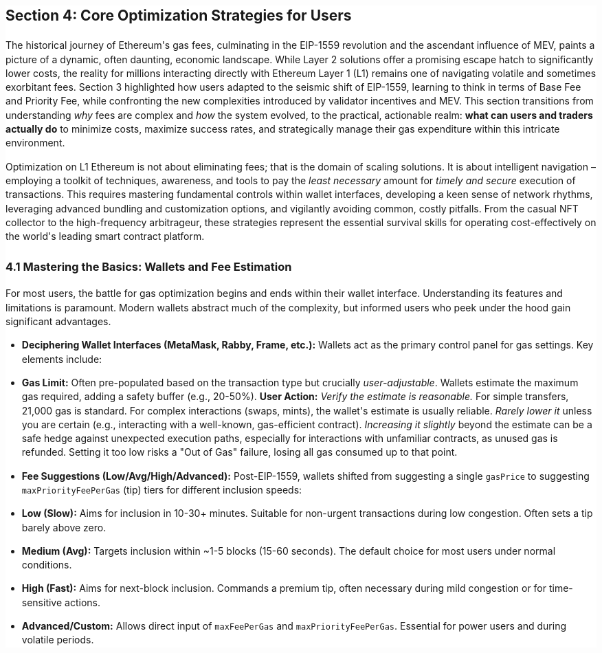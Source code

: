 ## Section 4: Core Optimization Strategies for Users

The historical journey of Ethereum's gas fees, culminating in the EIP-1559 revolution and the ascendant influence of MEV, paints a picture of a dynamic, often daunting, economic landscape. While Layer 2 solutions offer a promising escape hatch to significantly lower costs, the reality for millions interacting directly with Ethereum Layer 1 (L1) remains one of navigating volatile and sometimes exorbitant fees. Section 3 highlighted how users adapted to the seismic shift of EIP-1559, learning to think in terms of Base Fee and Priority Fee, while confronting the new complexities introduced by validator incentives and MEV. This section transitions from understanding *why* fees are complex and *how* the system evolved, to the practical, actionable realm: **what can users and traders actually do** to minimize costs, maximize success rates, and strategically manage their gas expenditure within this intricate environment.

Optimization on L1 Ethereum is not about eliminating fees; that is the domain of scaling solutions. It is about intelligent navigation – employing a toolkit of techniques, awareness, and tools to pay the *least necessary* amount for *timely and secure* execution of transactions. This requires mastering fundamental controls within wallet interfaces, developing a keen sense of network rhythms, leveraging advanced bundling and customization options, and vigilantly avoiding common, costly pitfalls. From the casual NFT collector to the high-frequency arbitrageur, these strategies represent the essential survival skills for operating cost-effectively on the world's leading smart contract platform.

### 4.1 Mastering the Basics: Wallets and Fee Estimation

For most users, the battle for gas optimization begins and ends within their wallet interface. Understanding its features and limitations is paramount. Modern wallets abstract much of the complexity, but informed users who peek under the hood gain significant advantages.

*   **Deciphering Wallet Interfaces (MetaMask, Rabby, Frame, etc.):** Wallets act as the primary control panel for gas settings. Key elements include:

*   **Gas Limit:** Often pre-populated based on the transaction type but crucially *user-adjustable*. Wallets estimate the maximum gas required, adding a safety buffer (e.g., 20-50%). **User Action:** *Verify the estimate is reasonable.* For simple transfers, 21,000 gas is standard. For complex interactions (swaps, mints), the wallet's estimate is usually reliable. *Rarely lower it* unless you are certain (e.g., interacting with a well-known, gas-efficient contract). *Increasing it slightly* beyond the estimate can be a safe hedge against unexpected execution paths, especially for interactions with unfamiliar contracts, as unused gas is refunded. Setting it too low risks a "Out of Gas" failure, losing all gas consumed up to that point.

*   **Fee Suggestions (Low/Avg/High/Advanced):** Post-EIP-1559, wallets shifted from suggesting a single `gasPrice` to suggesting `maxPriorityFeePerGas` (tip) tiers for different inclusion speeds:

*   **Low (Slow):** Aims for inclusion in 10-30+ minutes. Suitable for non-urgent transactions during low congestion. Often sets a tip barely above zero.

*   **Medium (Avg):** Targets inclusion within ~1-5 blocks (15-60 seconds). The default choice for most users under normal conditions.

*   **High (Fast):** Aims for next-block inclusion. Commands a premium tip, often necessary during mild congestion or for time-sensitive actions.

*   **Advanced/Custom:** Allows direct input of `maxFeePerGas` and `maxPriorityFeePerGas`. Essential for power users and during volatile periods.
